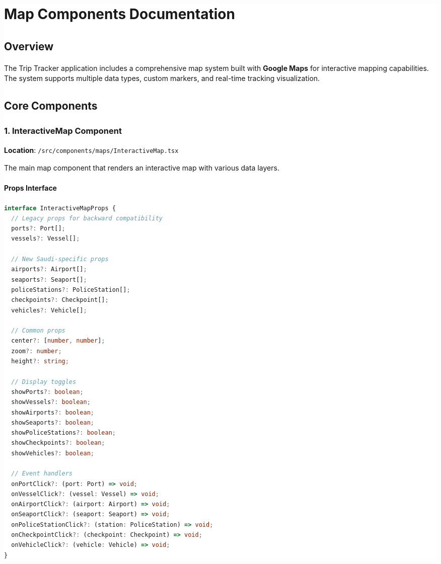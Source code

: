 # Map Components Documentation

## Overview

The Trip Tracker application includes a comprehensive map system built with **Google Maps** for interactive mapping capabilities. The system supports multiple data types, custom markers, and real-time tracking visualization.

## Core Components

### 1. InteractiveMap Component

**Location**: `/src/components/maps/InteractiveMap.tsx`

The main map component that renders an interactive map with various data layers.

#### Props Interface

```typescript
interface InteractiveMapProps {
  // Legacy props for backward compatibility
  ports?: Port[];
  vessels?: Vessel[];

  // New Saudi-specific props
  airports?: Airport[];
  seaports?: Seaport[];
  policeStations?: PoliceStation[];
  checkpoints?: Checkpoint[];
  vehicles?: Vehicle[];

  // Common props
  center?: [number, number];
  zoom?: number;
  height?: string;

  // Display toggles
  showPorts?: boolean;
  showVessels?: boolean;
  showAirports?: boolean;
  showSeaports?: boolean;
  showPoliceStations?: boolean;
  showCheckpoints?: boolean;
  showVehicles?: boolean;

  // Event handlers
  onPortClick?: (port: Port) => void;
  onVesselClick?: (vessel: Vessel) => void;
  onAirportClick?: (airport: Airport) => void;
  onSeaportClick?: (seaport: Seaport) => void;
  onPoliceStationClick?: (station: PoliceStation) => void;
  onCheckpointClick?: (checkpoint: Checkpoint) => void;
  onVehicleClick?: (vehicle: Vehicle) => void;
}
```
